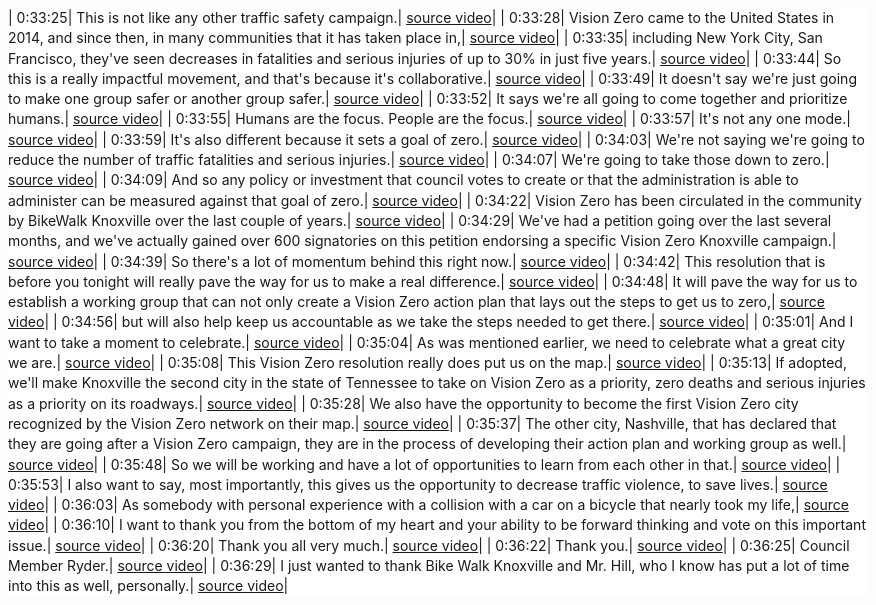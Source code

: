 | 0:33:25| This is not like any other traffic safety campaign.| [source video](https://archive.org/details/city-council-r-265-211019?start=2005)|
| 0:33:28| Vision Zero came to the United States in 2014, and since then, in many communities that it has taken place in,| [source video](https://archive.org/details/city-council-r-265-211019?start=2008)|
| 0:33:35| including New York City, San Francisco, they've seen decreases in fatalities and serious injuries of up to 30% in just five years.| [source video](https://archive.org/details/city-council-r-265-211019?start=2015)|
| 0:33:44| So this is a really impactful movement, and that's because it's collaborative.| [source video](https://archive.org/details/city-council-r-265-211019?start=2024)|
| 0:33:49| It doesn't say we're just going to make one group safer or another group safer.| [source video](https://archive.org/details/city-council-r-265-211019?start=2029)|
| 0:33:52| It says we're all going to come together and prioritize humans.| [source video](https://archive.org/details/city-council-r-265-211019?start=2032)|
| 0:33:55| Humans are the focus. People are the focus.| [source video](https://archive.org/details/city-council-r-265-211019?start=2035)|
| 0:33:57| It's not any one mode.| [source video](https://archive.org/details/city-council-r-265-211019?start=2037)|
| 0:33:59| It's also different because it sets a goal of zero.| [source video](https://archive.org/details/city-council-r-265-211019?start=2039)|
| 0:34:03| We're not saying we're going to reduce the number of traffic fatalities and serious injuries.| [source video](https://archive.org/details/city-council-r-265-211019?start=2043)|
| 0:34:07| We're going to take those down to zero.| [source video](https://archive.org/details/city-council-r-265-211019?start=2047)|
| 0:34:09| And so any policy or investment that council votes to create or that the administration is able to administer can be measured against that goal of zero.| [source video](https://archive.org/details/city-council-r-265-211019?start=2049)|
| 0:34:22| Vision Zero has been circulated in the community by BikeWalk Knoxville over the last couple of years.| [source video](https://archive.org/details/city-council-r-265-211019?start=2062)|
| 0:34:29| We've had a petition going over the last several months, and we've actually gained over 600 signatories on this petition endorsing a specific Vision Zero Knoxville campaign.| [source video](https://archive.org/details/city-council-r-265-211019?start=2069)|
| 0:34:39| So there's a lot of momentum behind this right now.| [source video](https://archive.org/details/city-council-r-265-211019?start=2079)|
| 0:34:42| This resolution that is before you tonight will really pave the way for us to make a real difference.| [source video](https://archive.org/details/city-council-r-265-211019?start=2082)|
| 0:34:48| It will pave the way for us to establish a working group that can not only create a Vision Zero action plan that lays out the steps to get us to zero,| [source video](https://archive.org/details/city-council-r-265-211019?start=2088)|
| 0:34:56| but will also help keep us accountable as we take the steps needed to get there.| [source video](https://archive.org/details/city-council-r-265-211019?start=2096)|
| 0:35:01| And I want to take a moment to celebrate.| [source video](https://archive.org/details/city-council-r-265-211019?start=2101)|
| 0:35:04| As was mentioned earlier, we need to celebrate what a great city we are.| [source video](https://archive.org/details/city-council-r-265-211019?start=2104)|
| 0:35:08| This Vision Zero resolution really does put us on the map.| [source video](https://archive.org/details/city-council-r-265-211019?start=2108)|
| 0:35:13| If adopted, we'll make Knoxville the second city in the state of Tennessee to take on Vision Zero as a priority, zero deaths and serious injuries as a priority on its roadways.| [source video](https://archive.org/details/city-council-r-265-211019?start=2113)|
| 0:35:28| We also have the opportunity to become the first Vision Zero city recognized by the Vision Zero network on their map.| [source video](https://archive.org/details/city-council-r-265-211019?start=2128)|
| 0:35:37| The other city, Nashville, that has declared that they are going after a Vision Zero campaign, they are in the process of developing their action plan and working group as well.| [source video](https://archive.org/details/city-council-r-265-211019?start=2137)|
| 0:35:48| So we will be working and have a lot of opportunities to learn from each other in that.| [source video](https://archive.org/details/city-council-r-265-211019?start=2148)|
| 0:35:53| I also want to say, most importantly, this gives us the opportunity to decrease traffic violence, to save lives.| [source video](https://archive.org/details/city-council-r-265-211019?start=2153)|
| 0:36:03| As somebody with personal experience with a collision with a car on a bicycle that nearly took my life,| [source video](https://archive.org/details/city-council-r-265-211019?start=2163)|
| 0:36:10| I want to thank you from the bottom of my heart and your ability to be forward thinking and vote on this important issue.| [source video](https://archive.org/details/city-council-r-265-211019?start=2170)|
| 0:36:20| Thank you all very much.| [source video](https://archive.org/details/city-council-r-265-211019?start=2180)|
| 0:36:22| Thank you.| [source video](https://archive.org/details/city-council-r-265-211019?start=2182)|
| 0:36:25| Council Member Ryder.| [source video](https://archive.org/details/city-council-r-265-211019?start=2185)|
| 0:36:29| I just wanted to thank Bike Walk Knoxville and Mr. Hill, who I know has put a lot of time into this as well, personally.| [source video](https://archive.org/details/city-council-r-265-211019?start=2189)|